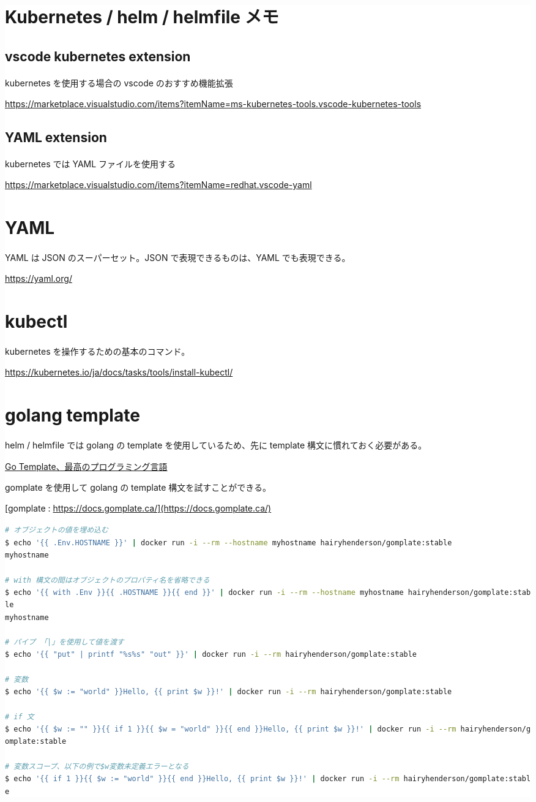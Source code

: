 # Kubernetes / helm / helmfile メモ

## vscode kubernetes extension

kubernetes を使用する場合の vscode のおすすめ機能拡張

https://marketplace.visualstudio.com/items?itemName=ms-kubernetes-tools.vscode-kubernetes-tools

## YAML extension

kubernetes では YAML ファイルを使用する

https://marketplace.visualstudio.com/items?itemName=redhat.vscode-yaml

# YAML

YAML は JSON のスーパーセット。JSON で表現できるものは、YAML でも表現できる。

https://yaml.org/

# kubectl

kubernetes を操作するための基本のコマンド。

https://kubernetes.io/ja/docs/tasks/tools/install-kubectl/

# golang template

helm / helmfile では golang の template を使用しているため、先に template 構文に慣れておく必要がある。

[Go Template、最高のプログラミング言語](https://qiita.com/Syuparn/items/4157d13c39b95185acfd)

gomplate を使用して golang の template 構文を試すことができる。

[gomplate : https://docs.gomplate.ca/](https://docs.gomplate.ca/)

```bash
# オブジェクトの値を埋め込む
$ echo '{{ .Env.HOSTNAME }}' | docker run -i --rm --hostname myhostname hairyhenderson/gomplate:stable
myhostname

# with 構文の間はオブジェクトのプロパティ名を省略できる
$ echo '{{ with .Env }}{{ .HOSTNAME }}{{ end }}' | docker run -i --rm --hostname myhostname hairyhenderson/gomplate:stable
myhostname

# パイプ 「|」を使用して値を渡す
$ echo '{{ "put" | printf "%s%s" "out" }}' | docker run -i --rm hairyhenderson/gomplate:stable

# 変数
$ echo '{{ $w := "world" }}Hello, {{ print $w }}!' | docker run -i --rm hairyhenderson/gomplate:stable

# if 文
$ echo '{{ $w := "" }}{{ if 1 }}{{ $w = "world" }}{{ end }}Hello, {{ print $w }}!' | docker run -i --rm hairyhenderson/gomplate:stable

# 変数スコープ、以下の例で$w変数未定義エラーとなる
$ echo '{{ if 1 }}{{ $w := "world" }}{{ end }}Hello, {{ print $w }}!' | docker run -i --rm hairyhenderson/gomplate:stable
```

